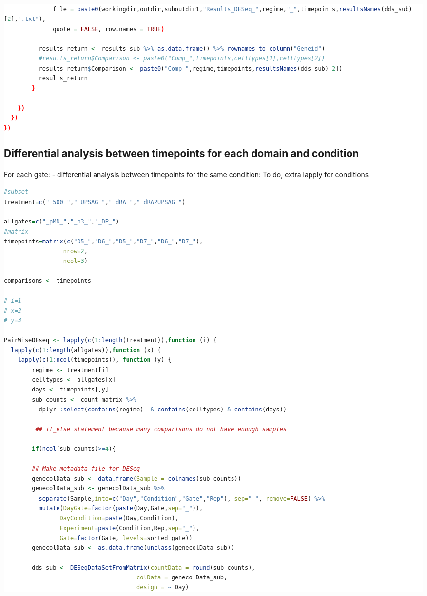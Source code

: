 ``` r
              file = paste0(workingdir,outdir,suboutdir1,"Results_DESeq_",regime,"_",timepoints,resultsNames(dds_sub)[2],".txt"),
              quote = FALSE, row.names = TRUE)
    
          results_return <- results_sub %>% as.data.frame() %>% rownames_to_column("Geneid")
          #results_return$Comparison <- paste0("Comp_",timepoints,celltypes[1],celltypes[2])
          results_return$Comparison <- paste0("Comp_",regime,timepoints,resultsNames(dds_sub)[2])
          results_return
        } 
  
    })
  })
})
```

## Differential analysis between timepoints for each domain and condition

For each gate: - differential analysis between timepoints for the same
condition: To do, extra lapply for conditions

``` r
#subset 
treatment=c("_500_","_UPSAG_","_dRA_","_dRA2UPSAG_")

allgates=c("_pMN_","_p3_","_DP_")
#matrix
timepoints=matrix(c("D5_","D6_","D5_","D7_","D6_","D7_"),
                 nrow=2,
                 ncol=3)

comparisons <- timepoints

# i=1
# x=2
# y=3

PairWiseDEseq <- lapply(c(1:length(treatment)),function (i) {
  lapply(c(1:length(allgates)),function (x) {
    lapply(c(1:ncol(timepoints)), function (y) {
        regime <- treatment[i]
        celltypes <- allgates[x]
        days <- timepoints[,y]
        sub_counts <- count_matrix %>%
          dplyr::select(contains(regime)  & contains(celltypes) & contains(days))
        
         ## if_else statement because many comparisons do not have enough samples
        
        if(ncol(sub_counts)>=4){
        
        ## Make metadata file for DESeq
        genecolData_sub <- data.frame(Sample = colnames(sub_counts))
        genecolData_sub <- genecolData_sub %>% 
          separate(Sample,into=c("Day","Condition","Gate","Rep"), sep="_", remove=FALSE) %>%
          mutate(DayGate=factor(paste(Day,Gate,sep="_")),
                DayCondition=paste(Day,Condition),
                Experiment=paste(Condition,Rep,sep="_"),
                Gate=factor(Gate, levels=sorted_gate))
        genecolData_sub <- as.data.frame(unclass(genecolData_sub))
           
        dds_sub <- DESeqDataSetFromMatrix(countData = round(sub_counts),
                                      colData = genecolData_sub,
                                      design = ~ Day)
```